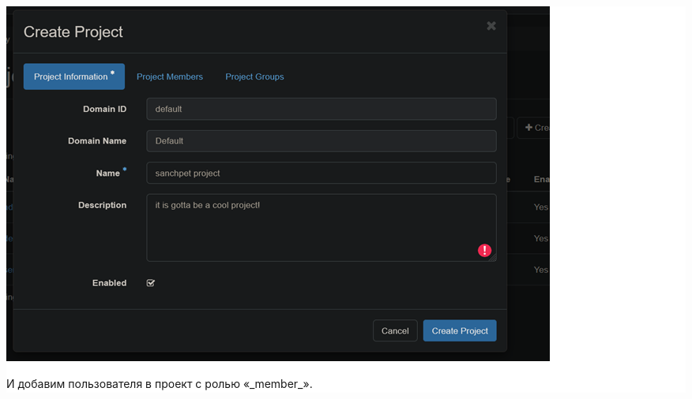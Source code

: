 ![img2](https://github.com/sanchpet/2023_2024-introduction_to_openstack-k4113c-petrov_a_d/blob/main/lab1/img/Pasted%20image%2020240221175903.png)

И добавим пользователя в проект с ролью «\_member\_».